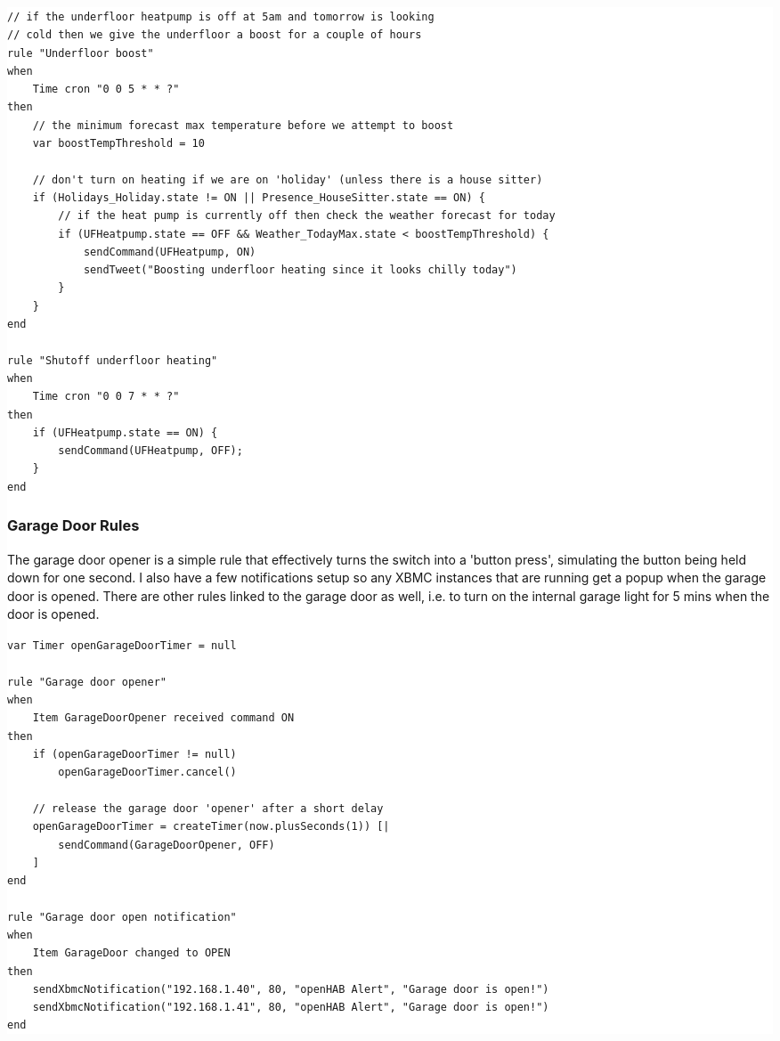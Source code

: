 ```
// if the underfloor heatpump is off at 5am and tomorrow is looking
// cold then we give the underfloor a boost for a couple of hours
rule "Underfloor boost"
when
    Time cron "0 0 5 * * ?"
then
    // the minimum forecast max temperature before we attempt to boost
    var boostTempThreshold = 10

    // don't turn on heating if we are on 'holiday' (unless there is a house sitter)
    if (Holidays_Holiday.state != ON || Presence_HouseSitter.state == ON) {
        // if the heat pump is currently off then check the weather forecast for today
        if (UFHeatpump.state == OFF && Weather_TodayMax.state < boostTempThreshold) {
            sendCommand(UFHeatpump, ON)
            sendTweet("Boosting underfloor heating since it looks chilly today")
        }
    }
end

rule "Shutoff underfloor heating"
when
    Time cron "0 0 7 * * ?"
then
    if (UFHeatpump.state == ON) {
        sendCommand(UFHeatpump, OFF);
    }
end
```

### Garage Door Rules

The garage door opener is a simple rule that effectively turns the switch into a 'button press', simulating the button being held down for one second. I also have a few notifications setup so any XBMC instances that are running get a popup when the garage door is opened. There are other rules linked to the garage door as well, i.e. to turn on the internal garage light for 5 mins when the door is opened.

```
var Timer openGarageDoorTimer = null

rule "Garage door opener"
when
    Item GarageDoorOpener received command ON
then
    if (openGarageDoorTimer != null)
        openGarageDoorTimer.cancel()

    // release the garage door 'opener' after a short delay
    openGarageDoorTimer = createTimer(now.plusSeconds(1)) [|
        sendCommand(GarageDoorOpener, OFF)
    ]
end

rule "Garage door open notification"
when
    Item GarageDoor changed to OPEN
then
    sendXbmcNotification("192.168.1.40", 80, "openHAB Alert", "Garage door is open!")
    sendXbmcNotification("192.168.1.41", 80, "openHAB Alert", "Garage door is open!")
end
```
